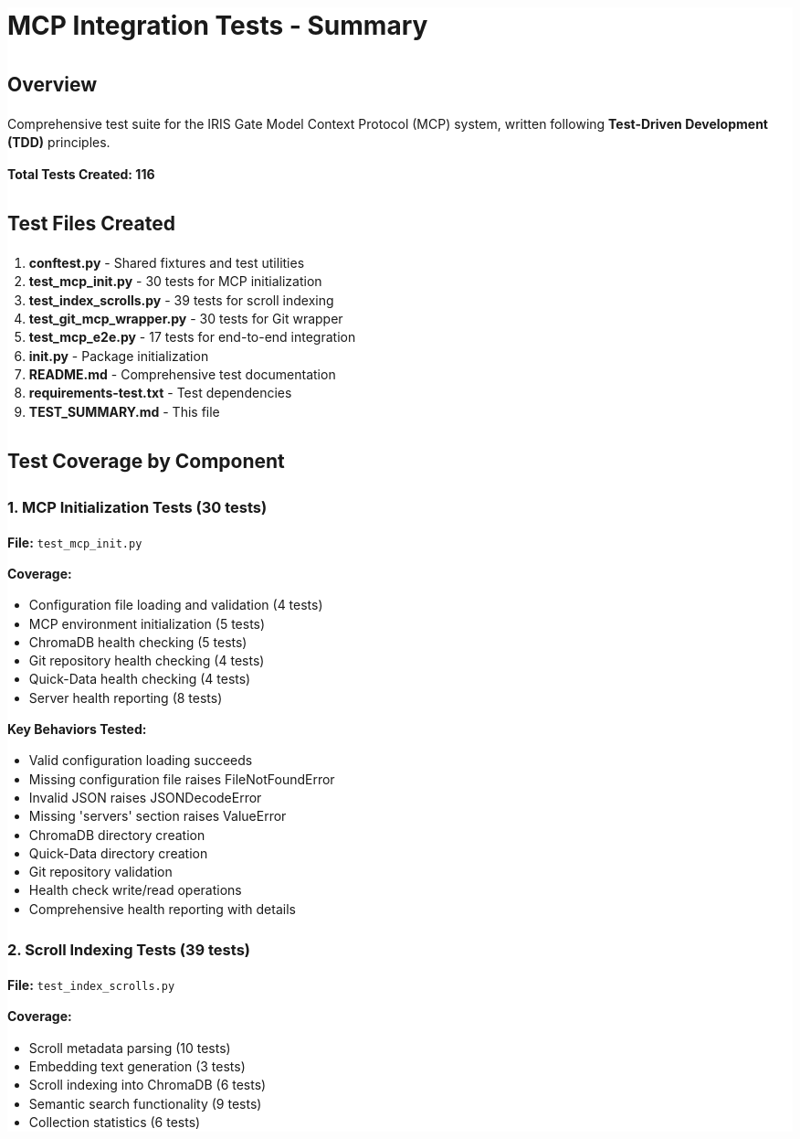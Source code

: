 # MCP Integration Tests - Summary

## Overview

Comprehensive test suite for the IRIS Gate Model Context Protocol (MCP) system, written following **Test-Driven Development (TDD)** principles.

**Total Tests Created: 116**

## Test Files Created

1. **conftest.py** - Shared fixtures and test utilities
2. **test_mcp_init.py** - 30 tests for MCP initialization
3. **test_index_scrolls.py** - 39 tests for scroll indexing
4. **test_git_mcp_wrapper.py** - 30 tests for Git wrapper
5. **test_mcp_e2e.py** - 17 tests for end-to-end integration
6. **__init__.py** - Package initialization
7. **README.md** - Comprehensive test documentation
8. **requirements-test.txt** - Test dependencies
9. **TEST_SUMMARY.md** - This file

## Test Coverage by Component

### 1. MCP Initialization Tests (30 tests)

**File:** `test_mcp_init.py`

**Coverage:**
- Configuration file loading and validation (4 tests)
- MCP environment initialization (5 tests)
- ChromaDB health checking (5 tests)
- Git repository health checking (4 tests)
- Quick-Data health checking (4 tests)
- Server health reporting (8 tests)

**Key Behaviors Tested:**
- Valid configuration loading succeeds
- Missing configuration file raises FileNotFoundError
- Invalid JSON raises JSONDecodeError
- Missing 'servers' section raises ValueError
- ChromaDB directory creation
- Quick-Data directory creation
- Git repository validation
- Health check write/read operations
- Comprehensive health reporting with details

### 2. Scroll Indexing Tests (39 tests)

**File:** `test_index_scrolls.py`

**Coverage:**
- Scroll metadata parsing (10 tests)
- Embedding text generation (3 tests)
- Scroll indexing into ChromaDB (6 tests)
- Semantic search functionality (9 tests)
- Collection statistics (6 tests)
